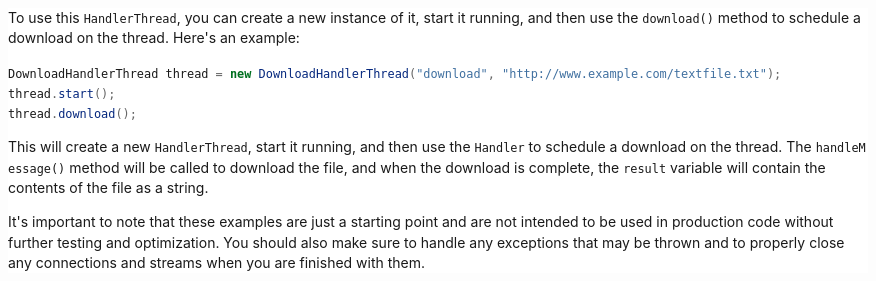 
To use this `HandlerThread`, you can create a new instance of it, start it running, and then use the `download()` method to schedule a download on the thread. Here's an example:


```java
DownloadHandlerThread thread = new DownloadHandlerThread("download", "http://www.example.com/textfile.txt");
thread.start();
thread.download();
```


This will create a new `HandlerThread`, start it running, and then use the `Handler` to schedule a download on the thread. The `handleMessage()` method will be called to download the file, and when the download is complete, the `result` variable will contain the contents of the file as a string.

It's important to note that these examples are just a starting point and are not intended to be used in production code without further testing and optimization. You should also make sure to handle any exceptions that may be thrown and to properly close any connections and streams when you are finished with them.